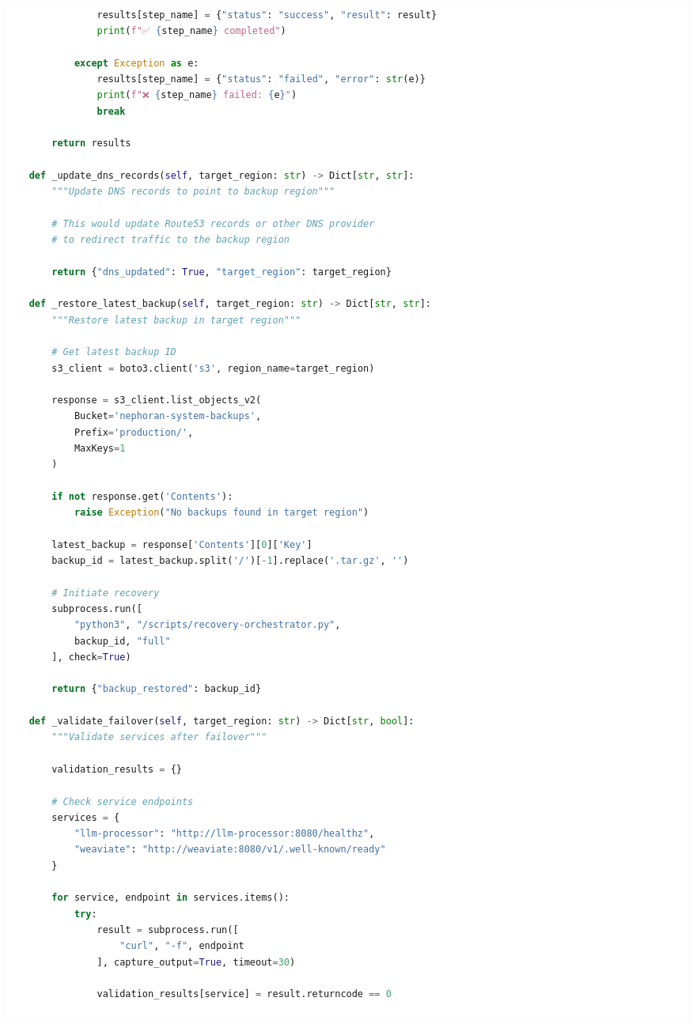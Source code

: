 ```python
                results[step_name] = {"status": "success", "result": result}
                print(f"✅ {step_name} completed")
                
            except Exception as e:
                results[step_name] = {"status": "failed", "error": str(e)}
                print(f"❌ {step_name} failed: {e}")
                break
        
        return results
    
    def _update_dns_records(self, target_region: str) -> Dict[str, str]:
        """Update DNS records to point to backup region"""
        
        # This would update Route53 records or other DNS provider
        # to redirect traffic to the backup region
        
        return {"dns_updated": True, "target_region": target_region}
    
    def _restore_latest_backup(self, target_region: str) -> Dict[str, str]:
        """Restore latest backup in target region"""
        
        # Get latest backup ID
        s3_client = boto3.client('s3', region_name=target_region)
        
        response = s3_client.list_objects_v2(
            Bucket='nephoran-system-backups',
            Prefix='production/',
            MaxKeys=1
        )
        
        if not response.get('Contents'):
            raise Exception("No backups found in target region")
        
        latest_backup = response['Contents'][0]['Key']
        backup_id = latest_backup.split('/')[-1].replace('.tar.gz', '')
        
        # Initiate recovery
        subprocess.run([
            "python3", "/scripts/recovery-orchestrator.py", 
            backup_id, "full"
        ], check=True)
        
        return {"backup_restored": backup_id}
    
    def _validate_failover(self, target_region: str) -> Dict[str, bool]:
        """Validate services after failover"""
        
        validation_results = {}
        
        # Check service endpoints
        services = {
            "llm-processor": "http://llm-processor:8080/healthz",
            "weaviate": "http://weaviate:8080/v1/.well-known/ready"
        }
        
        for service, endpoint in services.items():
            try:
                result = subprocess.run([
                    "curl", "-f", endpoint
                ], capture_output=True, timeout=30)
                
                validation_results[service] = result.returncode == 0
                
```